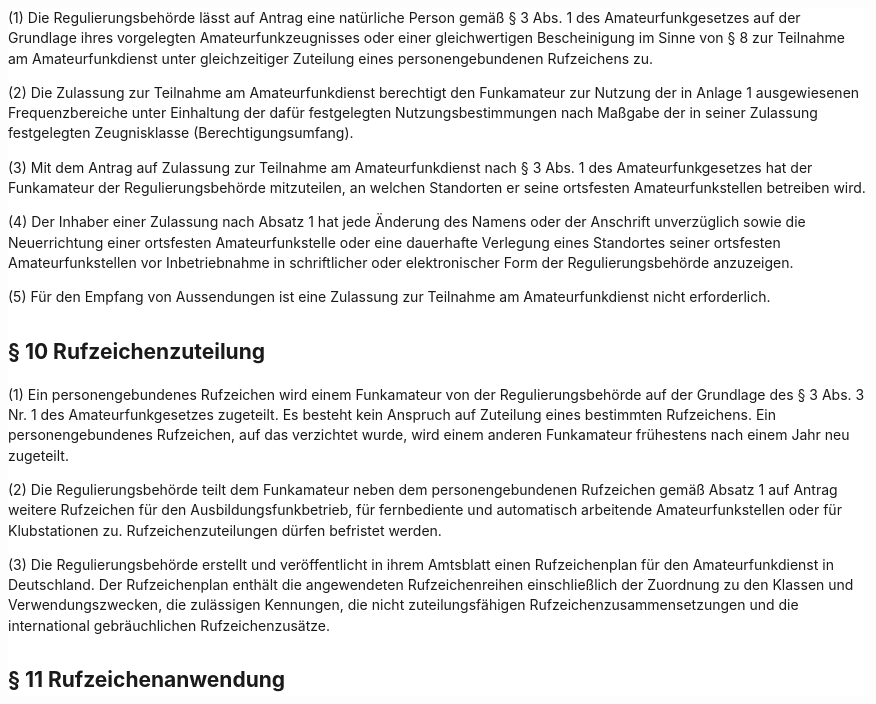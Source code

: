 (1) Die Regulierungsbehörde lässt auf Antrag eine natürliche Person
gemäß § 3 Abs. 1 des Amateurfunkgesetzes auf der Grundlage ihres
vorgelegten Amateurfunkzeugnisses oder einer gleichwertigen
Bescheinigung im Sinne von § 8 zur Teilnahme am Amateurfunkdienst
unter gleichzeitiger Zuteilung eines personengebundenen Rufzeichens
zu.

(2) Die Zulassung zur Teilnahme am Amateurfunkdienst berechtigt den
Funkamateur zur Nutzung der in Anlage 1 ausgewiesenen Frequenzbereiche
unter Einhaltung der dafür festgelegten Nutzungsbestimmungen nach
Maßgabe der in seiner Zulassung festgelegten Zeugnisklasse
(Berechtigungsumfang).

(3) Mit dem Antrag auf Zulassung zur Teilnahme am Amateurfunkdienst
nach § 3 Abs. 1 des Amateurfunkgesetzes hat der Funkamateur der
Regulierungsbehörde mitzuteilen, an welchen Standorten er seine
ortsfesten Amateurfunkstellen betreiben wird.

(4) Der Inhaber einer Zulassung nach Absatz 1 hat jede Änderung des
Namens oder der Anschrift unverzüglich sowie die Neuerrichtung einer
ortsfesten Amateurfunkstelle oder eine dauerhafte Verlegung eines
Standortes seiner ortsfesten Amateurfunkstellen vor Inbetriebnahme in
schriftlicher oder elektronischer Form der Regulierungsbehörde
anzuzeigen.

(5) Für den Empfang von Aussendungen ist eine Zulassung zur Teilnahme
am Amateurfunkdienst nicht erforderlich.


## § 10 Rufzeichenzuteilung

(1) Ein personengebundenes Rufzeichen wird einem Funkamateur von der
Regulierungsbehörde auf der Grundlage des § 3 Abs. 3 Nr. 1 des
Amateurfunkgesetzes zugeteilt. Es besteht kein Anspruch auf Zuteilung
eines bestimmten Rufzeichens. Ein personengebundenes Rufzeichen, auf
das verzichtet wurde, wird einem anderen Funkamateur frühestens nach
einem Jahr neu zugeteilt.

(2) Die Regulierungsbehörde teilt dem Funkamateur neben dem
personengebundenen Rufzeichen gemäß Absatz 1 auf Antrag weitere
Rufzeichen für den Ausbildungsfunkbetrieb, für fernbediente und
automatisch arbeitende Amateurfunkstellen oder für Klubstationen zu.
Rufzeichenzuteilungen dürfen befristet werden.

(3) Die Regulierungsbehörde erstellt und veröffentlicht in ihrem
Amtsblatt einen Rufzeichenplan für den Amateurfunkdienst in
Deutschland. Der Rufzeichenplan enthält die angewendeten
Rufzeichenreihen einschließlich der Zuordnung zu den Klassen und
Verwendungszwecken, die zulässigen Kennungen, die nicht
zuteilungsfähigen Rufzeichenzusammensetzungen und die international
gebräuchlichen Rufzeichenzusätze.


## § 11 Rufzeichenanwendung

